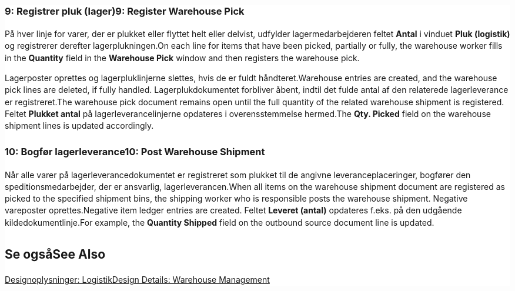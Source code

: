 ### <a name="9-register-warehouse-pick"></a><span data-ttu-id="eff6f-202">9: Registrer pluk (lager)</span><span class="sxs-lookup"><span data-stu-id="eff6f-202">9: Register Warehouse Pick</span></span>  
 <span data-ttu-id="eff6f-203">På hver linje for varer, der er plukket eller flyttet helt eller delvist, udfylder lagermedarbejderen feltet **Antal** i vinduet **Pluk (logistik)** og registrerer derefter lagerplukningen.</span><span class="sxs-lookup"><span data-stu-id="eff6f-203">On each line for items that have been picked, partially or fully, the warehouse worker fills in the **Quantity** field in the **Warehouse Pick** window and then registers the warehouse pick.</span></span>  

 <span data-ttu-id="eff6f-204">Lagerposter oprettes og lagerpluklinjerne slettes, hvis de er fuldt håndteret.</span><span class="sxs-lookup"><span data-stu-id="eff6f-204">Warehouse entries are created, and the warehouse pick lines are deleted, if fully handled.</span></span> <span data-ttu-id="eff6f-205">Lagerplukdokumentet forbliver åbent, indtil det fulde antal af den relaterede lagerleverance er registreret.</span><span class="sxs-lookup"><span data-stu-id="eff6f-205">The warehouse pick document remains open until the full quantity of the related warehouse shipment is registered.</span></span> <span data-ttu-id="eff6f-206">Feltet **Plukket antal** på lagerleverancelinjerne opdateres i overensstemmelse hermed.</span><span class="sxs-lookup"><span data-stu-id="eff6f-206">The **Qty. Picked** field on the warehouse shipment lines is updated accordingly.</span></span>  

### <a name="10-post-warehouse-shipment"></a><span data-ttu-id="eff6f-207">10: Bogfør lagerleverance</span><span class="sxs-lookup"><span data-stu-id="eff6f-207">10: Post Warehouse Shipment</span></span>  
 <span data-ttu-id="eff6f-208">Når alle varer på lagerleverancedokumentet er registreret som plukket til de angivne leveranceplaceringer, bogfører den speditionsmedarbejder, der er ansvarlig, lagerleverancen.</span><span class="sxs-lookup"><span data-stu-id="eff6f-208">When all items on the warehouse shipment document are registered as picked to the specified shipment bins, the shipping worker who is responsible posts the warehouse shipment.</span></span> <span data-ttu-id="eff6f-209">Negative vareposter oprettes.</span><span class="sxs-lookup"><span data-stu-id="eff6f-209">Negative item ledger entries are created.</span></span> <span data-ttu-id="eff6f-210">Feltet **Leveret (antal)** opdateres f.eks. på den udgående kildedokumentlinje.</span><span class="sxs-lookup"><span data-stu-id="eff6f-210">For example, the **Quantity Shipped** field on the outbound source document line is updated.</span></span>  

## <a name="see-also"></a><span data-ttu-id="eff6f-211">Se også</span><span class="sxs-lookup"><span data-stu-id="eff6f-211">See Also</span></span>  
 [<span data-ttu-id="eff6f-212">Designoplysninger: Logistik</span><span class="sxs-lookup"><span data-stu-id="eff6f-212">Design Details: Warehouse Management</span></span>](design-details-warehouse-management.md)

